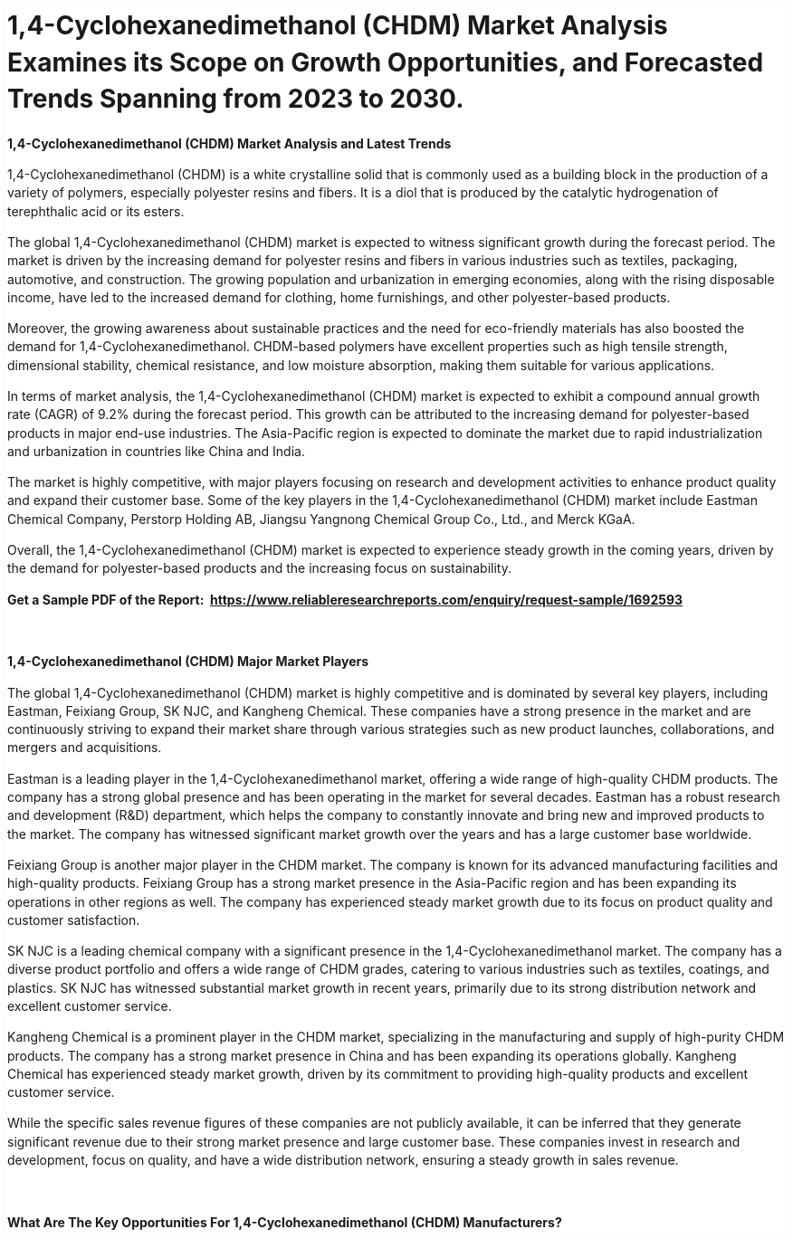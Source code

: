 <p><h1>1,4-Cyclohexanedimethanol (CHDM) Market Analysis Examines its Scope on Growth Opportunities, and Forecasted Trends Spanning from 2023 to 2030.</h1></p><p><strong>1,4-Cyclohexanedimethanol (CHDM) Market Analysis and Latest Trends</strong></p>
<p><p>1,4-Cyclohexanedimethanol (CHDM) is a white crystalline solid that is commonly used as a building block in the production of a variety of polymers, especially polyester resins and fibers. It is a diol that is produced by the catalytic hydrogenation of terephthalic acid or its esters.</p><p>The global 1,4-Cyclohexanedimethanol (CHDM) market is expected to witness significant growth during the forecast period. The market is driven by the increasing demand for polyester resins and fibers in various industries such as textiles, packaging, automotive, and construction. The growing population and urbanization in emerging economies, along with the rising disposable income, have led to the increased demand for clothing, home furnishings, and other polyester-based products.</p><p>Moreover, the growing awareness about sustainable practices and the need for eco-friendly materials has also boosted the demand for 1,4-Cyclohexanedimethanol. CHDM-based polymers have excellent properties such as high tensile strength, dimensional stability, chemical resistance, and low moisture absorption, making them suitable for various applications.</p><p>In terms of market analysis, the 1,4-Cyclohexanedimethanol (CHDM) market is expected to exhibit a compound annual growth rate (CAGR) of 9.2% during the forecast period. This growth can be attributed to the increasing demand for polyester-based products in major end-use industries. The Asia-Pacific region is expected to dominate the market due to rapid industrialization and urbanization in countries like China and India.</p><p>The market is highly competitive, with major players focusing on research and development activities to enhance product quality and expand their customer base. Some of the key players in the 1,4-Cyclohexanedimethanol (CHDM) market include Eastman Chemical Company, Perstorp Holding AB, Jiangsu Yangnong Chemical Group Co., Ltd., and Merck KGaA.</p><p>Overall, the 1,4-Cyclohexanedimethanol (CHDM) market is expected to experience steady growth in the coming years, driven by the demand for polyester-based products and the increasing focus on sustainability.</p></p>
<p><strong>Get a Sample PDF of the Report:&nbsp; <a href="https://www.reliableresearchreports.com/enquiry/request-sample/1692593">https://www.reliableresearchreports.com/enquiry/request-sample/1692593</a></strong></p>
<p>&nbsp;</p>
<p><strong>1,4-Cyclohexanedimethanol (CHDM) Major Market Players</strong></p>
<p><p>The global 1,4-Cyclohexanedimethanol (CHDM) market is highly competitive and is dominated by several key players, including Eastman, Feixiang Group, SK NJC, and Kangheng Chemical. These companies have a strong presence in the market and are continuously striving to expand their market share through various strategies such as new product launches, collaborations, and mergers and acquisitions.</p><p>Eastman is a leading player in the 1,4-Cyclohexanedimethanol market, offering a wide range of high-quality CHDM products. The company has a strong global presence and has been operating in the market for several decades. Eastman has a robust research and development (R&D) department, which helps the company to constantly innovate and bring new and improved products to the market. The company has witnessed significant market growth over the years and has a large customer base worldwide. </p><p>Feixiang Group is another major player in the CHDM market. The company is known for its advanced manufacturing facilities and high-quality products. Feixiang Group has a strong market presence in the Asia-Pacific region and has been expanding its operations in other regions as well. The company has experienced steady market growth due to its focus on product quality and customer satisfaction.</p><p>SK NJC is a leading chemical company with a significant presence in the 1,4-Cyclohexanedimethanol market. The company has a diverse product portfolio and offers a wide range of CHDM grades, catering to various industries such as textiles, coatings, and plastics. SK NJC has witnessed substantial market growth in recent years, primarily due to its strong distribution network and excellent customer service.</p><p>Kangheng Chemical is a prominent player in the CHDM market, specializing in the manufacturing and supply of high-purity CHDM products. The company has a strong market presence in China and has been expanding its operations globally. Kangheng Chemical has experienced steady market growth, driven by its commitment to providing high-quality products and excellent customer service.</p><p>While the specific sales revenue figures of these companies are not publicly available, it can be inferred that they generate significant revenue due to their strong market presence and large customer base. These companies invest in research and development, focus on quality, and have a wide distribution network, ensuring a steady growth in sales revenue.</p></p>
<p>&nbsp;</p>
<p><strong>What Are The Key Opportunities For 1,4-Cyclohexanedimethanol (CHDM) Manufacturers?</strong></p>
